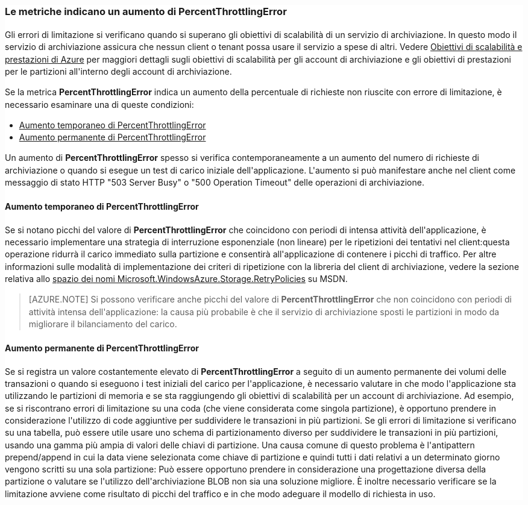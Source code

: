
### <a name="metrics-show-an-increase-in-PercentThrottlingError"></a>Le metriche indicano un aumento di PercentThrottlingError

Gli errori di limitazione si verificano quando si superano gli obiettivi di scalabilità di un servizio di archiviazione. In questo modo il servizio di archiviazione assicura che nessun client o tenant possa usare il servizio a spese di altri. Vedere <a href="http://msdn.microsoft.com/library/azure/dn249410.aspx" target="_blank">Obiettivi di scalabilità e prestazioni di Azure</a> per maggiori dettagli sugli obiettivi di scalabilità per gli account di archiviazione e gli obiettivi di prestazioni per le partizioni all'interno degli account di archiviazione.

Se la metrica **PercentThrottlingError** indica un aumento della percentuale di richieste non riuscite con errore di limitazione, è necessario esaminare una di queste condizioni:

- [Aumento temporaneo di PercentThrottlingError]
- [Aumento permanente di PercentThrottlingError]

Un aumento di **PercentThrottlingError** spesso si verifica contemporaneamente a un aumento del numero di richieste di archiviazione o quando si esegue un test di carico iniziale dell'applicazione. L'aumento si può manifestare anche nel client come messaggio di stato HTTP "503 Server Busy" o "500 Operation Timeout" delle operazioni di archiviazione.

#### <a name="transient-increase-in-PercentThrottlingError"></a>Aumento temporaneo di PercentThrottlingError

Se si notano picchi del valore di **PercentThrottlingError** che coincidono con periodi di intensa attività dell'applicazione, è necessario implementare una strategia di interruzione esponenziale (non lineare) per le ripetizioni dei tentativi nel client:questa operazione ridurrà il carico immediato sulla partizione e consentirà all'applicazione di contenere i picchi di traffico. Per altre informazioni sulle modalità di implementazione dei criteri di ripetizione con la libreria del client di archiviazione, vedere la sezione relativa allo <a href="http://msdn.microsoft.com/library/azure/microsoft.windowsazure.storage.retrypolicies.aspx" target="_blank">spazio dei nomi Microsoft.WindowsAzure.Storage.RetryPolicies</a> su MSDN.

> [AZURE.NOTE] Si possono verificare anche picchi del valore di **PercentThrottlingError** che non coincidono con periodi di attività intensa dell'applicazione: la causa più probabile è che il servizio di archiviazione sposti le partizioni in modo da migliorare il bilanciamento del carico.

#### <a name="permanent-increase-in-PercentThrottlingError"></a>Aumento permanente di PercentThrottlingError

Se si registra un valore costantemente elevato di **PercentThrottlingError** a seguito di un aumento permanente dei volumi delle transazioni o quando si eseguono i test iniziali del carico per l'applicazione, è necessario valutare in che modo l'applicazione sta utilizzando le partizioni di memoria e se sta raggiungendo gli obiettivi di scalabilità per un account di archiviazione. Ad esempio, se si riscontrano errori di limitazione su una coda (che viene considerata come singola partizione), è opportuno prendere in considerazione l'utilizzo di code aggiuntive per suddividere le transazioni in più partizioni. Se gli errori di limitazione si verificano su una tabella, può essere utile usare uno schema di partizionamento diverso per suddividere le transazioni in più partizioni, usando una gamma più ampia di valori delle chiavi di partizione. Una causa comune di questo problema è l'antipattern prepend/append in cui la data viene selezionata come chiave di partizione e quindi tutti i dati relativi a un determinato giorno vengono scritti su una sola partizione: Può essere opportuno prendere in considerazione una progettazione diversa della partizione o valutare se l'utilizzo dell'archiviazione BLOB non sia una soluzione migliore. È inoltre necessario verificare se la limitazione avviene come risultato di picchi del traffico e in che modo adeguare il modello di richiesta in uso.


[Introduzione]: #introduction
[Organizzazione di questa guida]: #how-this-guide-is-organized
[Monitoraggio del servizio di archiviazione]: #monitoring-your-storage-service
[Monitoraggio dello stato del servizio]: #monitoring-service-health
[Monitoraggio della capacità]: #monitoring-capacity
[Monitoraggio della disponibilità]: #monitoring-availability
[Monitoraggio delle prestazioni]: #monitoring-performance
[Diagnosi dei problemi di archiviazione]: #diagnosing-storage-issues
[Problemi di stato del servizio]: #service-health-issues
[Problemi di prestazioni]: #performance-issues
[Diagnostica degli errori]: #diagnosing-errors
[Problemi dell'emulatore di archiviazione]: #storage-emulator-issues
[Strumenti di registrazione dell'archiviazione]: #storage-logging-tools
[Uso degli strumenti di registrazione in rete]: #using-network-logging-tools
[Traccia end-to-end]: #end-to-end-tracing
[Correlazione dei dati di log]: #correlating-log-data
[ID richiesta client]: #client-request-id
[ID richiesta server]: #server-request-id
[Timestamp]: #timestamps
[Guida alla risoluzione dei problemi]: #troubleshooting-guidance
[Le metriche indicano un valore AverageE2ELatency alto e un valore AverageServerLatency basso]: #metrics-show-high-AverageE2ELatency-and-low-AverageServerLatency
[Le metriche indicano un valore AverageE2ELatency basso e un valore AverageServerLatency basso, ma il client riscontra una latenza elevata]: #metrics-show-low-AverageE2ELatency-and-low-AverageServerLatency
[Le metriche indicano un valore AverageServerLatency alto]: #metrics-show-high-AverageServerLatency
[Si stanno verificando ritardi imprevisti nel recapito dei messaggi di una coda]: #you-are-experiencing-unexpected-delays-in-message-delivery
[Le metriche indicano un aumento di PercentThrottlingError]: #metrics-show-an-increase-in-PercentThrottlingError
[Aumento temporaneo di PercentThrottlingError]: #transient-increase-in-PercentThrottlingError
[Aumento permanente di PercentThrottlingError]: #permanent-increase-in-PercentThrottlingError
[Le metriche indicano un aumento di PercentTimeoutError]: #metrics-show-an-increase-in-PercentTimeoutError
[Le metriche indicano un aumento di PercentNetworkError]: #metrics-show-an-increase-in-PercentNetworkError
[Il client sta ricevendo messaggi HTTP 403 (Accesso negato)]: #the-client-is-receiving-403-messages
[Il client sta ricevendo messaggi HTTP 404 (Non trovato)]: #the-client-is-receiving-404-messages
[Il client o un altro processo ha eliminato in precedenza l'oggetto]: #client-previously-deleted-the-object
[Si è verificato un problema di autenticazione della firma di accesso condiviso]: #SAS-authorization-issue
[Il codice JavaScript lato client non è autorizzato ad accedere all'oggetto]: #JavaScript-code-does-not-have-permission
[Errore della rete]: #network-failure
[Il client sta ricevendo messaggi HTTP 409 (Conflitto)]: #the-client-is-receiving-409-messages
[Le metriche indicano un valore PercentSuccess basso o le voci del log di analisi contengono operazioni con stato della transazione ClientOtherErrors]: #metrics-show-low-percent-success
[Le metriche della capacità indicano un aumento imprevisto dell'uso della capacità di archiviazione]: #capacity-metrics-show-an-unexpected-increase
[Si stanno verificando riavvii imprevisti delle macchine virtuali con un numero elevato di VHD allegati]: #you-are-experiencing-unexpected-reboots
[Il problema è dovuto all'uso dell'emulatore di archiviazione per attività di sviluppo o test]: #your-issue-arises-from-using-the-storage-emulator
[La funzionalità "X" non funziona nell'emulatore di archiviazione]: #feature-X-is-not-working
[Un messaggio indica che il valore di una delle intestazioni HTTP non è nel formato corretto quando si usa l'emulatore di archiviazione]: #error-HTTP-header-not-correct-format
[L'esecuzione dell'emulatore di archiviazione richiede privilegi amministrativi]: #storage-emulator-requires-administrative-privileges
[Si stanno verificando problemi di installazione di Azure SDK per .NET]: #you-are-encountering-problems-installing-the-Windows-Azure-SDK
[Si è verificato un problema diverso con un servizio di archiviazione]: #you-have-a-different-issue-with-a-storage-service
[Appendici]: #appendices
[Appendice 1: Uso di Fiddler per l'acquisizione del traffico HTTP e HTTPS]: #appendix-1
[Appendice 2: Uso di Wireshark per l'acquisizione del traffico di rete]: #appendix-2
[Appendice 3: Uso di Microsoft Message Analyzer per l'acquisizione del traffico di rete]: #appendix-3
[Appendice 4: Uso di Excel per la visualizzazione di metriche e dati di log]: #appendix-4
[Appendice 5: Monitoraggio con Application Insights per Visual Studio Team Services]: #appendix-5
[1]: ./media/storage-monitoring-diagnosing-troubleshooting/overview.png
[3]: ./media/storage-monitoring-diagnosing-troubleshooting/hour-minute-metrics.png
[4]: ./media/storage-monitoring-diagnosing-troubleshooting/high-e2e-latency.png
[5]: ./media/storage-monitoring-diagnosing-troubleshooting/fiddler-screenshot.png
[6]: ./media/storage-monitoring-diagnosing-troubleshooting/wireshark-screenshot-1.png
[7]: ./media/storage-monitoring-diagnosing-troubleshooting/wireshark-screenshot-2.png
[8]: ./media/storage-monitoring-diagnosing-troubleshooting/wireshark-screenshot-3.png
[9]: ./media/storage-monitoring-diagnosing-troubleshooting/mma-screenshot-1.png
[10]: ./media/storage-monitoring-diagnosing-troubleshooting/mma-screenshot-2.png